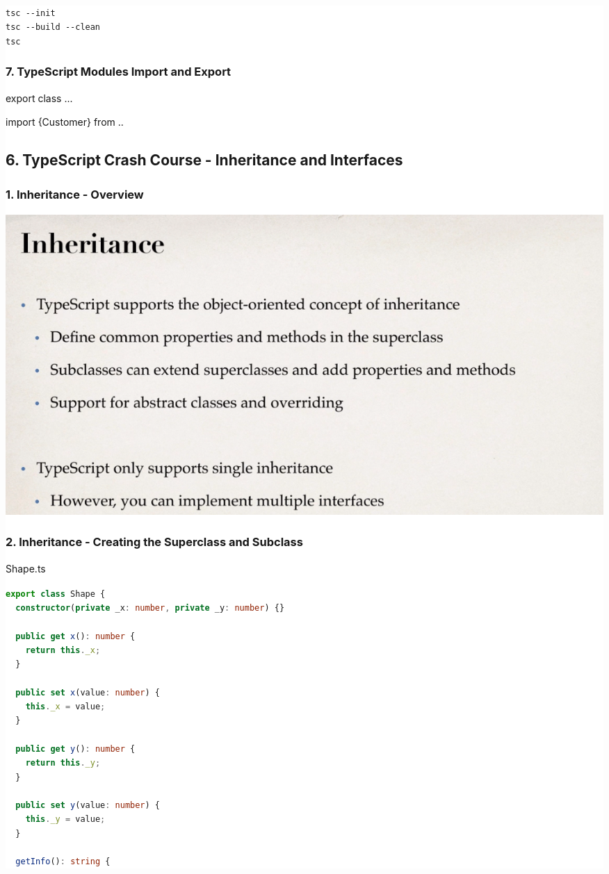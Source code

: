 ```shell
tsc --init
tsc --build --clean
tsc
```

### 7. TypeScript Modules Import and Export

export class ...

import {Customer} from ..

## 6. TypeScript Crash Course - Inheritance and Interfaces

### 1. Inheritance - Overview

![image-20200612204654579](angular-java-spring-boot.assets/image-20200612204654579.png)

### 2. Inheritance - Creating the Superclass and Subclass

Shape.ts

```ts
export class Shape {
  constructor(private _x: number, private _y: number) {}

  public get x(): number {
    return this._x;
  }

  public set x(value: number) {
    this._x = value;
  }

  public get y(): number {
    return this._y;
  }

  public set y(value: number) {
    this._y = value;
  }

  getInfo(): string {
```